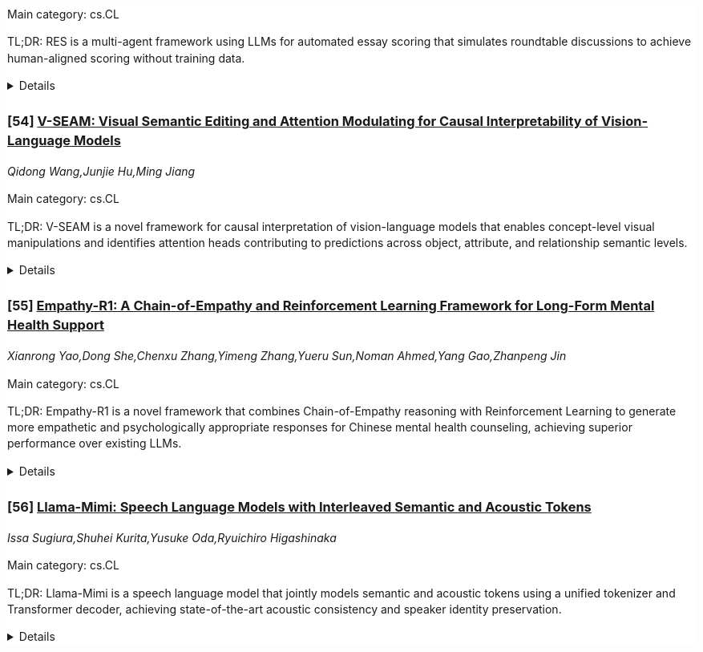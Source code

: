 Main category: cs.CL

TL;DR: RES is a multi-agent framework using LLMs for automated essay scoring that simulates roundtable discussions to achieve human-aligned scoring without training data.


<details><summary>Details</summary></details>


### [54] [V-SEAM: Visual Semantic Editing and Attention Modulating for Causal Interpretability of Vision-Language Models](https://arxiv.org/abs/2509.14837)
*Qidong Wang,Junjie Hu,Ming Jiang*

Main category: cs.CL

TL;DR: V-SEAM is a novel framework for causal interpretation of vision-language models that enables concept-level visual manipulations and identifies attention heads contributing to predictions across object, attribute, and relationship semantic levels.


<details><summary>Details</summary></details>


### [55] [Empathy-R1: A Chain-of-Empathy and Reinforcement Learning Framework for Long-Form Mental Health Support](https://arxiv.org/abs/2509.14851)
*Xianrong Yao,Dong She,Chenxu Zhang,Yimeng Zhang,Yueru Sun,Noman Ahmed,Yang Gao,Zhanpeng Jin*

Main category: cs.CL

TL;DR: Empathy-R1 is a novel framework that combines Chain-of-Empathy reasoning with Reinforcement Learning to generate more empathetic and psychologically appropriate responses for Chinese mental health counseling, achieving superior performance over existing LLMs.


<details><summary>Details</summary></details>


### [56] [Llama-Mimi: Speech Language Models with Interleaved Semantic and Acoustic Tokens](https://arxiv.org/abs/2509.14882)
*Issa Sugiura,Shuhei Kurita,Yusuke Oda,Ryuichiro Higashinaka*

Main category: cs.CL

TL;DR: Llama-Mimi is a speech language model that jointly models semantic and acoustic tokens using a unified tokenizer and Transformer decoder, achieving state-of-the-art acoustic consistency and speaker identity preservation.


<details>
  <summary>Details</summary>
